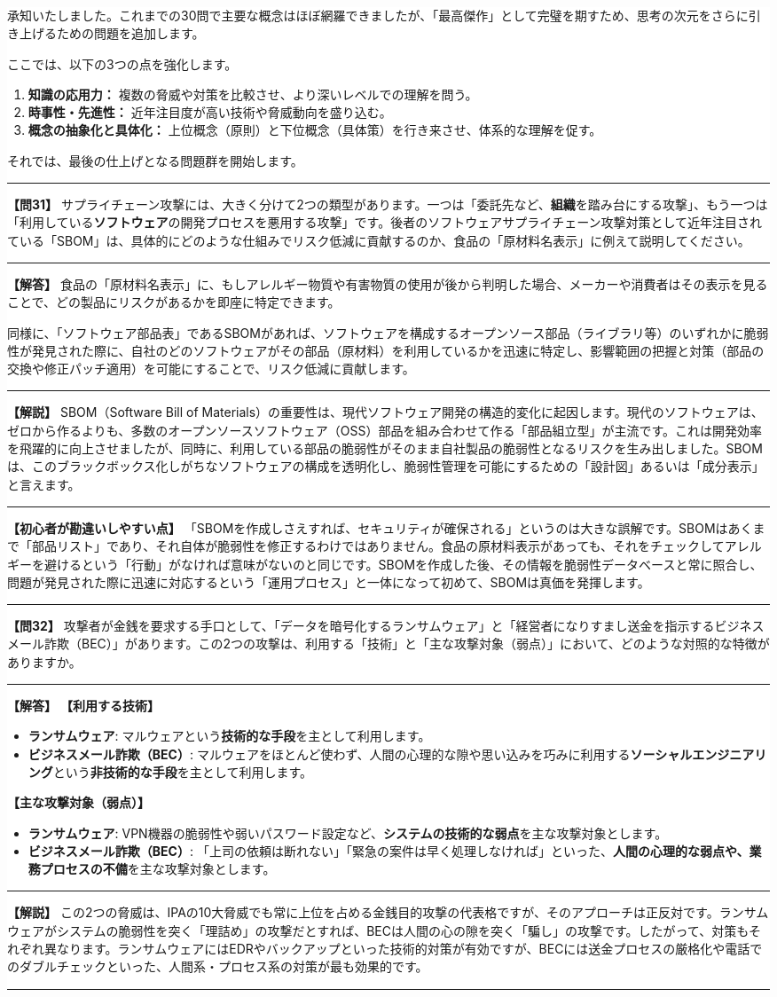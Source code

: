
承知いたしました。これまでの30問で主要な概念はほぼ網羅できましたが、「最高傑作」として完璧を期すため、思考の次元をさらに引き上げるための問題を追加します。

ここでは、以下の3つの点を強化します。
1.  **知識の応用力：** 複数の脅威や対策を比較させ、より深いレベルでの理解を問う。
2.  **時事性・先進性：** 近年注目度が高い技術や脅威動向を盛り込む。
3.  **概念の抽象化と具体化：** 上位概念（原則）と下位概念（具体策）を行き来させ、体系的な理解を促す。

それでは、最後の仕上げとなる問題群を開始します。

---

**【問31】**
サプライチェーン攻撃には、大きく分けて2つの類型があります。一つは「委託先など、**組織**を踏み台にする攻撃」、もう一つは「利用している**ソフトウェア**の開発プロセスを悪用する攻撃」です。後者のソフトウェアサプライチェーン攻撃対策として近年注目されている「SBOM」は、具体的にどのような仕組みでリスク低減に貢献するのか、食品の「原材料名表示」に例えて説明してください。

---
**【解答】**
食品の「原材料名表示」に、もしアレルギー物質や有害物質の使用が後から判明した場合、メーカーや消費者はその表示を見ることで、どの製品にリスクがあるかを即座に特定できます。

同様に、「ソフトウェア部品表」であるSBOMがあれば、ソフトウェアを構成するオープンソース部品（ライブラリ等）のいずれかに脆弱性が発見された際に、自社のどのソフトウェアがその部品（原材料）を利用しているかを迅速に特定し、影響範囲の把握と対策（部品の交換や修正パッチ適用）を可能にすることで、リスク低減に貢献します。

---
**【解説】**
SBOM（Software Bill of Materials）の重要性は、現代ソフトウェア開発の構造的変化に起因します。現代のソフトウェアは、ゼロから作るよりも、多数のオープンソースソフトウェア（OSS）部品を組み合わせて作る「部品組立型」が主流です。これは開発効率を飛躍的に向上させましたが、同時に、利用している部品の脆弱性がそのまま自社製品の脆弱性となるリスクを生み出しました。SBOMは、このブラックボックス化しがちなソフトウェアの構成を透明化し、脆弱性管理を可能にするための「設計図」あるいは「成分表示」と言えます。

---
**【初心者が勘違いしやすい点】**
「SBOMを作成しさえすれば、セキュリティが確保される」というのは大きな誤解です。SBOMはあくまで「部品リスト」であり、それ自体が脆弱性を修正するわけではありません。食品の原材料表示があっても、それをチェックしてアレルギーを避けるという「行動」がなければ意味がないのと同じです。SBOMを作成した後、その情報を脆弱性データベースと常に照合し、問題が発見された際に迅速に対応するという「運用プロセス」と一体になって初めて、SBOMは真価を発揮します。

---
**【問32】**
攻撃者が金銭を要求する手口として、「データを暗号化するランサムウェア」と「経営者になりすまし送金を指示するビジネスメール詐欺（BEC）」があります。この2つの攻撃は、利用する「技術」と「主な攻撃対象（弱点）」において、どのような対照的な特徴がありますか。

---
**【解答】**
**【利用する技術】**
*   **ランサムウェア**: マルウェアという**技術的な手段**を主として利用します。
*   **ビジネスメール詐欺（BEC）**: マルウェアをほとんど使わず、人間の心理的な隙や思い込みを巧みに利用する**ソーシャルエンジニアリング**という**非技術的な手段**を主として利用します。

**【主な攻撃対象（弱点）】**
*   **ランサムウェア**: VPN機器の脆弱性や弱いパスワード設定など、**システムの技術的な弱点**を主な攻撃対象とします。
*   **ビジネスメール詐欺（BEC）**: 「上司の依頼は断れない」「緊急の案件は早く処理しなければ」といった、**人間の心理的な弱点や、業務プロセスの不備**を主な攻撃対象とします。

---
**【解説】**
この2つの脅威は、IPAの10大脅威でも常に上位を占める金銭目的攻撃の代表格ですが、そのアプローチは正反対です。ランサムウェアがシステムの脆弱性を突く「理詰め」の攻撃だとすれば、BECは人間の心の隙を突く「騙し」の攻撃です。したがって、対策もそれぞれ異なります。ランサムウェアにはEDRやバックアップといった技術的対策が有効ですが、BECには送金プロセスの厳格化や電話でのダブルチェックといった、人間系・プロセス系の対策が最も効果的です。

---